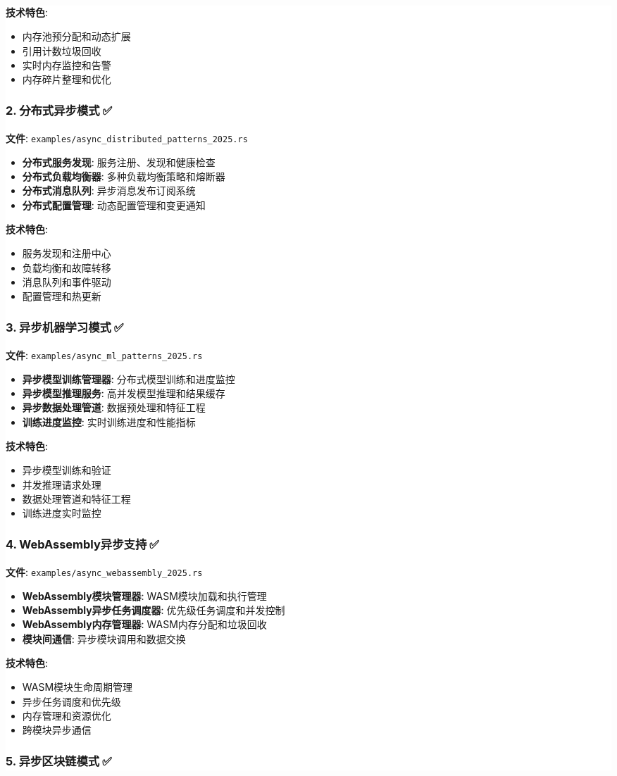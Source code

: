 **技术特色**:

- 内存池预分配和动态扩展
- 引用计数垃圾回收
- 实时内存监控和告警
- 内存碎片整理和优化

### 2. 分布式异步模式 ✅

**文件**: `examples/async_distributed_patterns_2025.rs`

- **分布式服务发现**: 服务注册、发现和健康检查
- **分布式负载均衡器**: 多种负载均衡策略和熔断器
- **分布式消息队列**: 异步消息发布订阅系统
- **分布式配置管理**: 动态配置管理和变更通知

**技术特色**:

- 服务发现和注册中心
- 负载均衡和故障转移
- 消息队列和事件驱动
- 配置管理和热更新

### 3. 异步机器学习模式 ✅

**文件**: `examples/async_ml_patterns_2025.rs`

- **异步模型训练管理器**: 分布式模型训练和进度监控
- **异步模型推理服务**: 高并发模型推理和结果缓存
- **异步数据处理管道**: 数据预处理和特征工程
- **训练进度监控**: 实时训练进度和性能指标

**技术特色**:

- 异步模型训练和验证
- 并发推理请求处理
- 数据处理管道和特征工程
- 训练进度实时监控

### 4. WebAssembly异步支持 ✅

**文件**: `examples/async_webassembly_2025.rs`

- **WebAssembly模块管理器**: WASM模块加载和执行管理
- **WebAssembly异步任务调度器**: 优先级任务调度和并发控制
- **WebAssembly内存管理器**: WASM内存分配和垃圾回收
- **模块间通信**: 异步模块调用和数据交换

**技术特色**:

- WASM模块生命周期管理
- 异步任务调度和优先级
- 内存管理和资源优化
- 跨模块异步通信

### 5. 异步区块链模式 ✅
